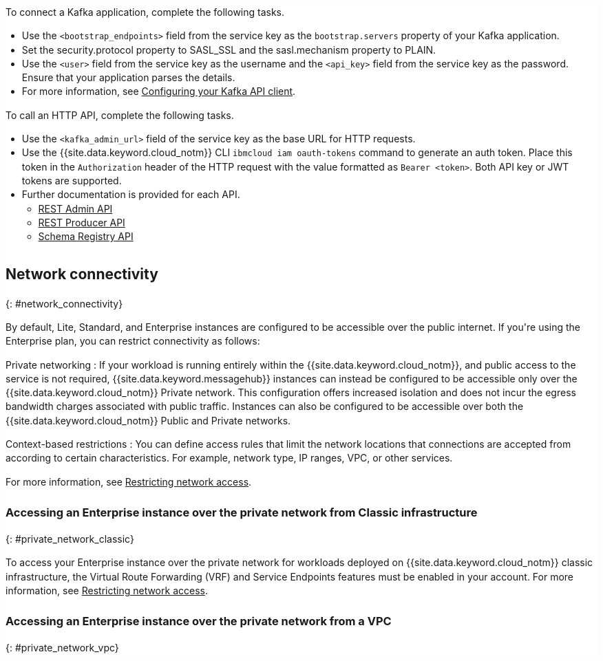 To connect a Kafka application, complete the following tasks.

* Use the `<bootstrap_endpoints>` field from the service key as the `bootstrap.servers` property of your Kafka application.
* Set the security.protocol property to SASL_SSL and the sasl.mechanism property to PLAIN.
* Use the `<user>` field from the service key as the username and the `<api_key>` field from the service key as the password. Ensure that your application parses the details. 
* For more information, see [Configuring your Kafka API client](/docs/EventStreams?topic=EventStreams-kafka_using#kafka_api_client). 

To call an HTTP API, complete the following tasks.

* Use the `<kafka_admin_url>` field of the service key as the base URL for HTTP requests. 
* Use the {{site.data.keyword.cloud_notm}} CLI `ibmcloud iam oauth-tokens` command to generate an auth token. 
    Place this token in the `Authorization` header of the HTTP request with the value formatted as `Bearer <token>`. Both API key or JWT tokens are supported.
* Further documentation is provided for each API.
    * [REST Admin API](/docs/EventStreams?topic=EventStreams-admin_api)
    * [REST Producer API](/docs/EventStreams?topic=EventStreams-rest_producer_using)
    * [Schema Registry API](/docs/EventStreams?topic=EventStreams-ES_schema_registry#schema_registry_rest_endpoints)

## Network connectivity
{: #network_connectivity}

By default, Lite, Standard, and Enterprise instances are configured to be accessible over the public internet. If you're using the Enterprise plan, you can restrict connectivity as follows:

Private networking
:   If your workload is running entirely within the {{site.data.keyword.cloud_notm}}, and public access to the service is not required, {{site.data.keyword.messagehub}} instances can instead be configured to be accessible only over the {{site.data.keyword.cloud_notm}} Private network. This configuration offers increased isolation and does not incur the egress bandwidth charges associated with public traffic. Instances can also be configured to be accessible over both the {{site.data.keyword.cloud_notm}} Public and Private networks.

Context-based restrictions
:   You can define access rules that limit the network locations that connections are accepted from according to certain characteristics. For example, network type, IP ranges, VPC, or other services.

For more information, see [Restricting network access](/docs/EventStreams?topic=EventStreams-restrict_access).

### Accessing an Enterprise instance over the private network from Classic infrastructure
{: #private_network_classic}

To access your Enterprise instance over the private network for workloads deployed on {{site.data.keyword.cloud_notm}} classic infrastructure, the Virtual Route Forwarding (VRF) and Service Endpoints features must be enabled in your account. For more information, see [Restricting network access](/docs/EventStreams?topic=EventStreams-restrict_access).

### Accessing an Enterprise instance over the private network from a VPC
{: #private_network_vpc}
